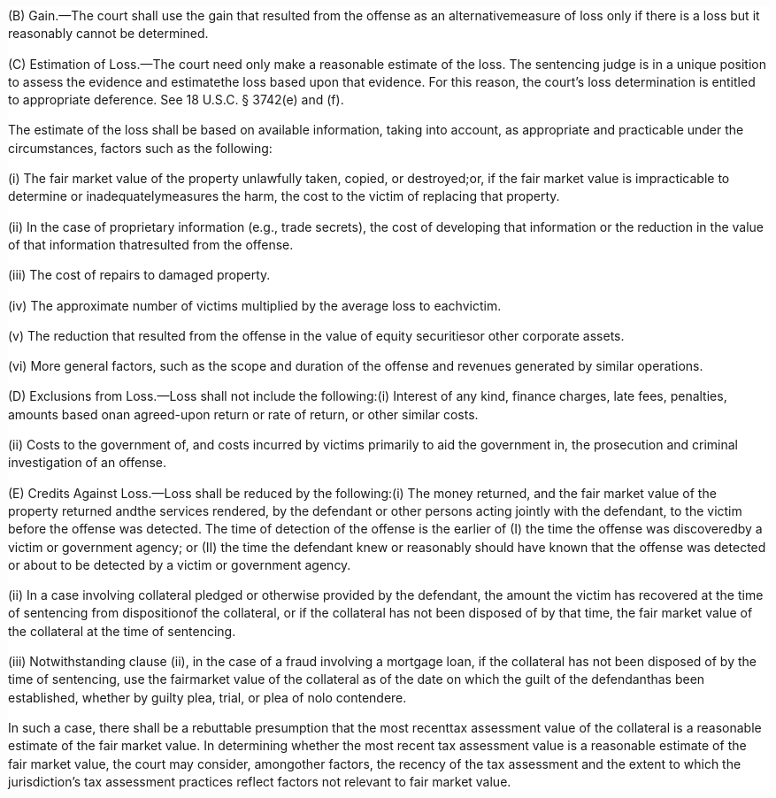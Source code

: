 (B) Gain.—The court shall use the gain that resulted from the offense as an alternativemeasure of loss only if there is a loss but it reasonably cannot be determined.

(C) Estimation of Loss.—The court need only make a reasonable estimate of the loss. The sentencing judge is in a unique position to assess the evidence and estimatethe loss based upon that evidence. For this reason, the court’s loss determination is entitled to appropriate deference. See 18 U.S.C. § 3742(e) and (f).

The estimate of the loss shall be based on available information, taking into account, as appropriate and practicable under the circumstances, factors such as the following:

(i) The fair market value of the property unlawfully taken, copied, or destroyed;or, if the fair market value is impracticable to determine or inadequatelymeasures the harm, the cost to the victim of replacing that property.

(ii) In the case of proprietary information (e.g., trade secrets), the cost of developing that information or the reduction in the value of that information thatresulted from the offense.

(iii) The cost of repairs to damaged property.

(iv) The approximate number of victims multiplied by the average loss to eachvictim.

(v) The reduction that resulted from the offense in the value of equity securitiesor other corporate assets.

(vi) More general factors, such as the scope and duration of the offense and revenues generated by similar operations.

(D) Exclusions from Loss.—Loss shall not include the following:(i) Interest of any kind, finance charges, late fees, penalties, amounts based onan agreed-upon return or rate of return, or other similar costs.

(ii) Costs to the government of, and costs incurred by victims primarily to aid the government in, the prosecution and criminal investigation of an offense.

(E) Credits Against Loss.—Loss shall be reduced by the following:(i) The money returned, and the fair market value of the property returned andthe services rendered, by the defendant or other persons acting jointly with the defendant, to the victim before the offense was detected. The time of detection of the offense is the earlier of (I) the time the offense was discoveredby a victim or government agency; or (II) the time the defendant knew or reasonably should have known that the offense was detected or about to be detected by a victim or government agency.

(ii) In a case involving collateral pledged or otherwise provided by the defendant, the amount the victim has recovered at the time of sentencing from dispositionof the collateral, or if the collateral has not been disposed of by that time, the fair market value of the collateral at the time of sentencing.

(iii) Notwithstanding clause (ii), in the case of a fraud involving a mortgage loan, if the collateral has not been disposed of by the time of sentencing, use the fairmarket value of the collateral as of the date on which the guilt of the defendanthas been established, whether by guilty plea, trial, or plea of nolo contendere.

In such a case, there shall be a rebuttable presumption that the most recenttax assessment value of the collateral is a reasonable estimate of the fair market value. In determining whether the most recent tax assessment value is a reasonable estimate of the fair market value, the court may consider, amongother factors, the recency of the tax assessment and the extent to which the jurisdiction’s tax assessment practices reflect factors not relevant to fair market value.
